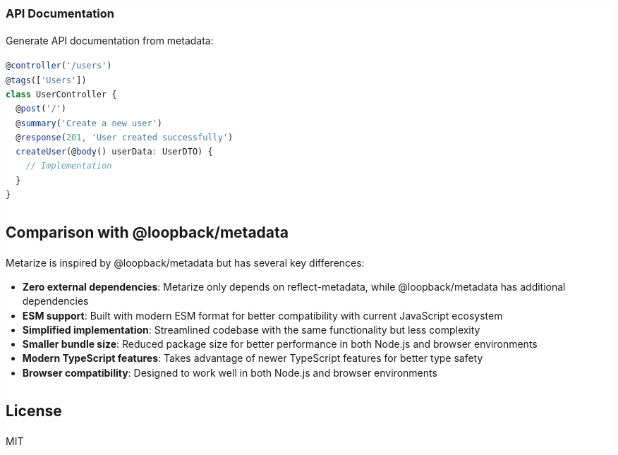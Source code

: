 ### API Documentation

Generate API documentation from metadata:

```typescript
@controller('/users')
@tags(['Users'])
class UserController {
  @post('/')
  @summary('Create a new user')
  @response(201, 'User created successfully')
  createUser(@body() userData: UserDTO) {
    // Implementation
  }
}
```

## Comparison with @loopback/metadata

Metarize is inspired by @loopback/metadata but has several key differences:

- **Zero external dependencies**: Metarize only depends on reflect-metadata, while @loopback/metadata has additional dependencies
- **ESM support**: Built with modern ESM format for better compatibility with current JavaScript ecosystem
- **Simplified implementation**: Streamlined codebase with the same functionality but less complexity
- **Smaller bundle size**: Reduced package size for better performance in both Node.js and browser environments
- **Modern TypeScript features**: Takes advantage of newer TypeScript features for better type safety
- **Browser compatibility**: Designed to work well in both Node.js and browser environments

## License

MIT
